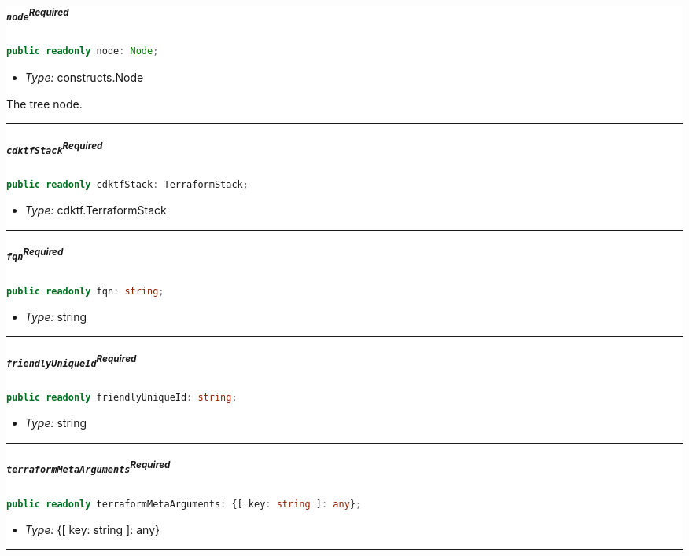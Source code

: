 
##### `node`<sup>Required</sup> <a name="node" id="@cdktf/aws-cdk.codebuildWebhook.CodebuildWebhook.property.node"></a>

```typescript
public readonly node: Node;
```

- *Type:* constructs.Node

The tree node.

---

##### `cdktfStack`<sup>Required</sup> <a name="cdktfStack" id="@cdktf/aws-cdk.codebuildWebhook.CodebuildWebhook.property.cdktfStack"></a>

```typescript
public readonly cdktfStack: TerraformStack;
```

- *Type:* cdktf.TerraformStack

---

##### `fqn`<sup>Required</sup> <a name="fqn" id="@cdktf/aws-cdk.codebuildWebhook.CodebuildWebhook.property.fqn"></a>

```typescript
public readonly fqn: string;
```

- *Type:* string

---

##### `friendlyUniqueId`<sup>Required</sup> <a name="friendlyUniqueId" id="@cdktf/aws-cdk.codebuildWebhook.CodebuildWebhook.property.friendlyUniqueId"></a>

```typescript
public readonly friendlyUniqueId: string;
```

- *Type:* string

---

##### `terraformMetaArguments`<sup>Required</sup> <a name="terraformMetaArguments" id="@cdktf/aws-cdk.codebuildWebhook.CodebuildWebhook.property.terraformMetaArguments"></a>

```typescript
public readonly terraformMetaArguments: {[ key: string ]: any};
```

- *Type:* {[ key: string ]: any}

---
